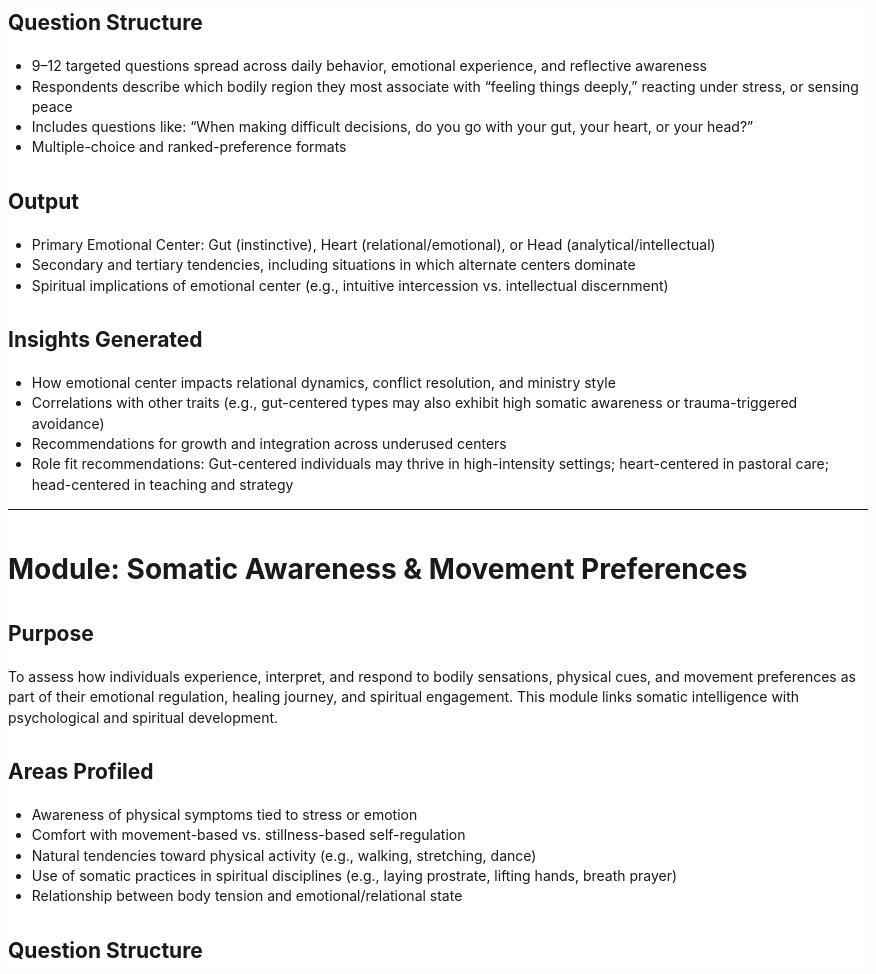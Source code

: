 ## Question Structure

* 9–12 targeted questions spread across daily behavior, emotional experience, and reflective awareness
* Respondents describe which bodily region they most associate with “feeling things deeply,” reacting under stress, or sensing peace
* Includes questions like: “When making difficult decisions, do you go with your gut, your heart, or your head?”
* Multiple-choice and ranked-preference formats

## Output

* Primary Emotional Center: Gut (instinctive), Heart (relational/emotional), or Head (analytical/intellectual)
* Secondary and tertiary tendencies, including situations in which alternate centers dominate
* Spiritual implications of emotional center (e.g., intuitive intercession vs. intellectual discernment)

## Insights Generated

* How emotional center impacts relational dynamics, conflict resolution, and ministry style
* Correlations with other traits (e.g., gut-centered types may also exhibit high somatic awareness or trauma-triggered avoidance)
* Recommendations for growth and integration across underused centers
* Role fit recommendations: Gut-centered individuals may thrive in high-intensity settings; heart-centered in pastoral care; head-centered in teaching and strategy

---

# Module: Somatic Awareness & Movement Preferences

## Purpose

To assess how individuals experience, interpret, and respond to bodily sensations, physical cues, and movement preferences as part of their emotional regulation, healing journey, and spiritual engagement. This module links somatic intelligence with psychological and spiritual development.

## Areas Profiled

* Awareness of physical symptoms tied to stress or emotion
* Comfort with movement-based vs. stillness-based self-regulation
* Natural tendencies toward physical activity (e.g., walking, stretching, dance)
* Use of somatic practices in spiritual disciplines (e.g., laying prostrate, lifting hands, breath prayer)
* Relationship between body tension and emotional/relational state

## Question Structure
